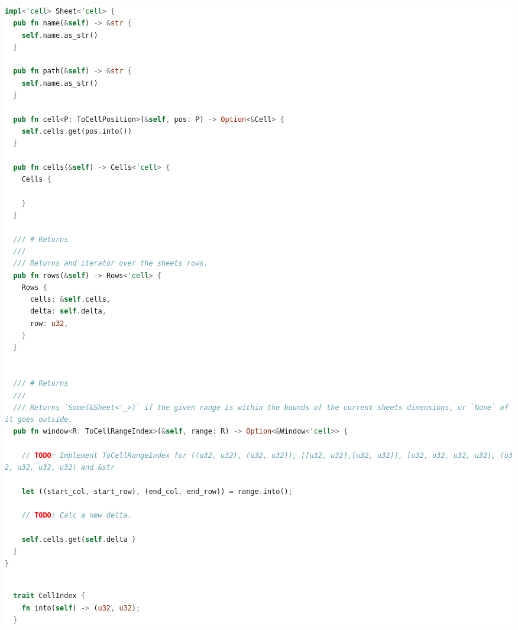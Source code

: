 ```rust
impl<'cell> Sheet<'cell> {
  pub fn name(&self) -> &str {
    self.name.as_str()
  }

  pub fn path(&self) -> &str {
    self.name.as_str()
  }

  pub fn cell<P: ToCellPosition>(&self, pos: P) -> Option<&Cell> {
    self.cells.get(pos.into())
  }

  pub fn cells(&self) -> Cells<'cell> {
    Cells {
      
    }
  }

  /// # Returns
  ///
  /// Returns and iterator over the sheets rows.
  pub fn rows(&self) -> Rows<'cell> {
    Rows {
      cells: &self.cells,
      delta: self.delta,
      row: u32,
    }
  }

  
  /// # Returns
  ///
  /// Returns `Some(&Sheet<'_>)` if the given range is within the bounds of the current sheets dimensions, or `None` of it goes outside.
  pub fn window<R: ToCellRangeIndex>(&self, range: R) -> Option<&Window<'cell>> {

    // TODO: Implement ToCellRangeIndex for ((u32, u32), (u32, u32)), [[u32, u32],[u32, u32]], [u32, u32, u32, u32], (u32, u32, u32, u32) and &str

    let ((start_col, start_row), (end_col, end_row)) = range.into();

    // TODO: Calc a new delta.

    self.cells.get(self.delta )
  }
}
  
```

```rust
  trait CellIndex {
    fn into(self) -> (u32, u32);
  }
```

